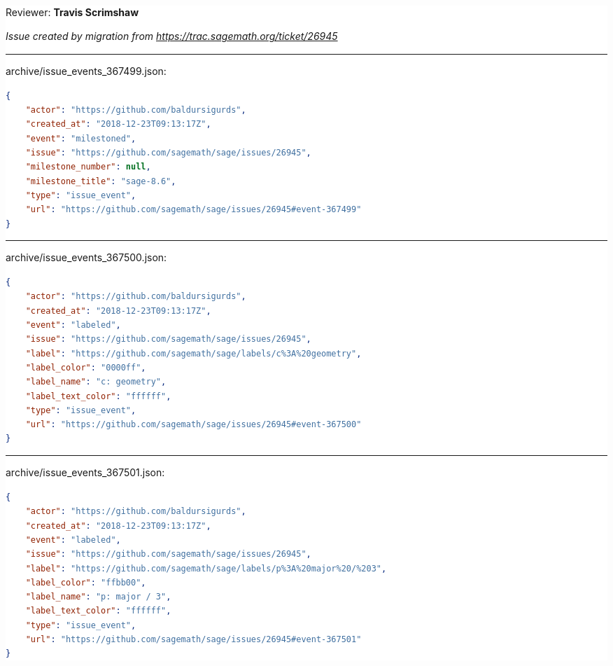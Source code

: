 Reviewer: **Travis Scrimshaw**

_Issue created by migration from https://trac.sagemath.org/ticket/26945_





---

archive/issue_events_367499.json:
```json
{
    "actor": "https://github.com/baldursigurds",
    "created_at": "2018-12-23T09:13:17Z",
    "event": "milestoned",
    "issue": "https://github.com/sagemath/sage/issues/26945",
    "milestone_number": null,
    "milestone_title": "sage-8.6",
    "type": "issue_event",
    "url": "https://github.com/sagemath/sage/issues/26945#event-367499"
}
```



---

archive/issue_events_367500.json:
```json
{
    "actor": "https://github.com/baldursigurds",
    "created_at": "2018-12-23T09:13:17Z",
    "event": "labeled",
    "issue": "https://github.com/sagemath/sage/issues/26945",
    "label": "https://github.com/sagemath/sage/labels/c%3A%20geometry",
    "label_color": "0000ff",
    "label_name": "c: geometry",
    "label_text_color": "ffffff",
    "type": "issue_event",
    "url": "https://github.com/sagemath/sage/issues/26945#event-367500"
}
```



---

archive/issue_events_367501.json:
```json
{
    "actor": "https://github.com/baldursigurds",
    "created_at": "2018-12-23T09:13:17Z",
    "event": "labeled",
    "issue": "https://github.com/sagemath/sage/issues/26945",
    "label": "https://github.com/sagemath/sage/labels/p%3A%20major%20/%203",
    "label_color": "ffbb00",
    "label_name": "p: major / 3",
    "label_text_color": "ffffff",
    "type": "issue_event",
    "url": "https://github.com/sagemath/sage/issues/26945#event-367501"
}
```
